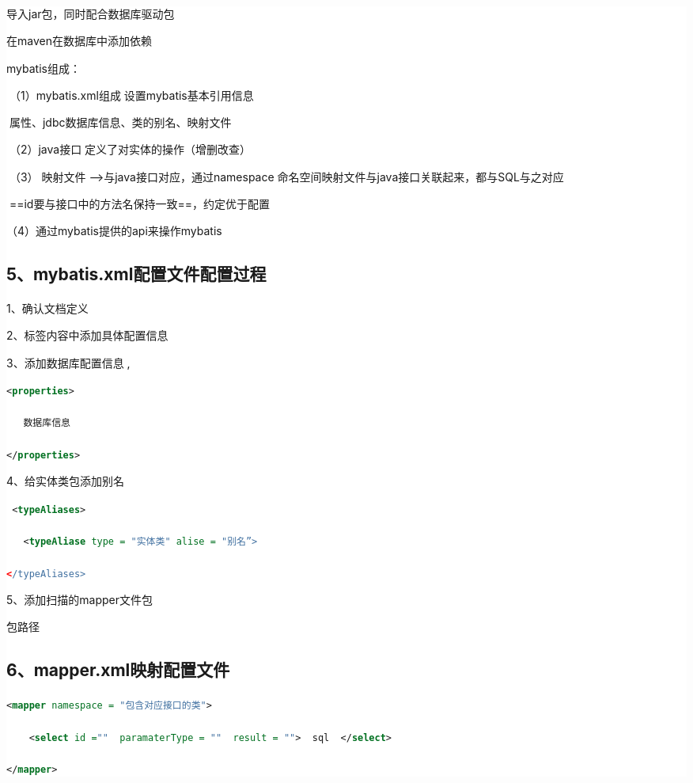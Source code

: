 导入jar包，同时配合数据库驱动包

在maven在数据库中添加依赖

mybatis组成：

​	（1）mybatis.xml组成 设置mybatis基本引用信息

​				属性、jdbc数据库信息、类的别名、映射文件

​    （2）java接口 定义了对实体的操作（增删改查）

​	（3） 映射文件 -->与java接口对应，通过namespace 命名空间映射文件与java接口关联起来，<insert>都与SQL与之对应

​				==id要与接口中的方法名保持一致==，约定优于配置

   （4）通过mybatis提供的api来操作mybatis



## 5、mybatis.xml配置文件配置过程

1、确认文档定义

2、<configuration></configuration>标签内容中添加具体配置信息

3、添加数据库配置信息 ,

```xml
<properties>

​	数据库信息

</properties>
```

4、给实体类包添加别名

```xml
 <typeAliases>

​	<typeAliase type = "实体类" alise = "别名”>

</typeAliases> 
```

5、添加扫描的mapper文件包

<mapper>包路径</mapper>



## 6、mapper.xml映射配置文件

```xml
<mapper namespace = "包含对应接口的类">
	
    <select id =""  paramaterType = ""  result = "">  sql  </select>

</mapper>
```
